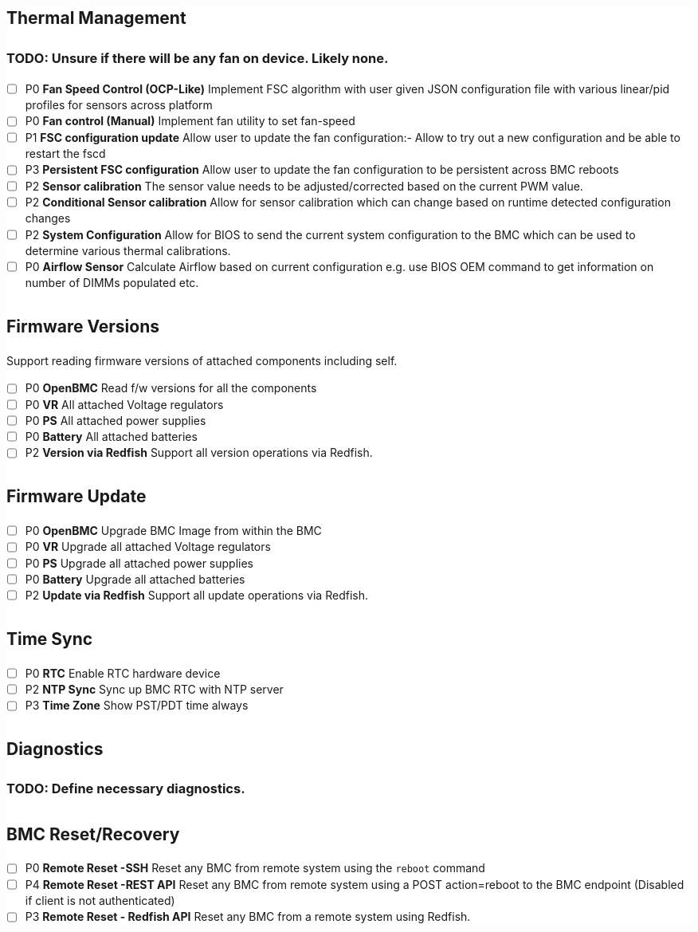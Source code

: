 ## Thermal Management

### TODO: Unsure if there will be any fan on device.  Likely none.
- [ ] P0 **Fan Speed Control (OCP-Like)** Implement FSC algorithm with user given JSON configuration file with various linear/pid profiles for sensors across platform
- [ ] P0 **Fan control (Manual)** Implement fan utility to set fan-speed
- [ ] P1 **FSC configuration update** Allow user to update the fan configuration:- Allow to try out a new configuration and be able to restart the fscd
- [ ] P3 **Persistent FSC configuration** Allow user to update the fan configuration to be persistent across BMC reboots
- [ ] P2 **Sensor calibration** The sensor value needs to be adjusted/corrected based on the current PWM value.
- [ ] P2 **Conditional Sensor calibration** Allow for sensor calibration which can change based on runtime detected configuration changes
- [ ] P2 **System Configuration** Allow for BIOS to send the current system configuration to the BMC which can be used to determine various thermal calibrations.
- [ ] P0 **Airflow Sensor** Calculate Airflow based on current configuration e.g. use BIOS OEM command to get information on number of DIMMs populated etc.

## Firmware Versions
Support reading firmware versions of attached components including self.

- [ ] P0 **OpenBMC** Read f/w versions for all the components
- [ ] P0 **VR** All attached Voltage regulators
- [ ] P0 **PS** All attached power supplies
- [ ] P0 **Battery** All attached batteries
- [ ] P2 **Version via Redfish** Support all version operations via Redfish.

## Firmware Update
- [ ] P0 **OpenBMC** Upgrade BMC Image from within the BMC
- [ ] P0 **VR** Upgrade all attached Voltage regulators
- [ ] P0 **PS** Upgrade all attached power supplies
- [ ] P0 **Battery** Upgrade all attached batteries
- [ ] P2 **Update via Redfish** Support all update operations via Redfish.

## Time Sync
- [ ] P0 **RTC** Enable RTC hardware device
- [ ] P2 **NTP Sync** Sync up BMC RTC with NTP server
- [ ] P3 **Time Zone** Show PST/PDT time always

## Diagnostics

### TODO: Define necessary diagnostics.

## BMC Reset/Recovery
- [ ] P0 **Remote Reset -SSH** Reset any BMC from remote system using the `reboot` command
- [ ] P4 **Remote Reset -REST API** Reset any BMC from remote system using a POST action=reboot to the BMC endpoint (Disabled if client is not authenticated)
- [ ] P3 **Remote Reset - Redfish API** Reset any BMC from a remote system using Redfish.
